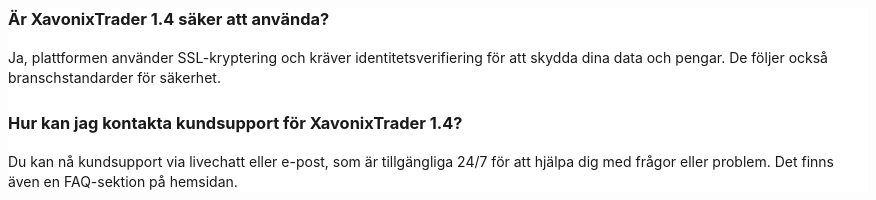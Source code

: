 ### Är XavonixTrader 1.4 säker att använda?

Ja, plattformen använder SSL-kryptering och kräver identitetsverifiering för att skydda dina data och pengar. De följer också branschstandarder för säkerhet.

### Hur kan jag kontakta kundsupport för XavonixTrader 1.4?

Du kan nå kundsupport via livechatt eller e-post, som är tillgängliga 24/7 för att hjälpa dig med frågor eller problem. Det finns även en FAQ-sektion på hemsidan.